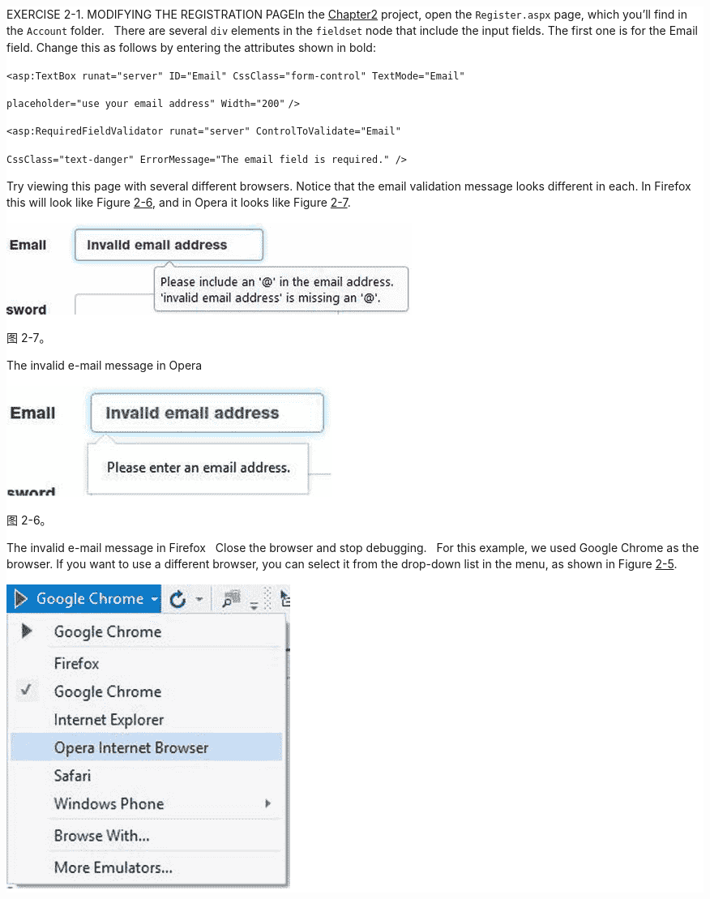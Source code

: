 EXERCISE 2-1\. MODIFYING THE REGISTRATION PAGEIn the [Chapter2](02.html) project, open the `Register.aspx` page, which you’ll find in the `Account` folder.   There are several `div` elements in the `fieldset` node that include the input fields. The first one is for the Email field. Change this as follows by entering the attributes shown in bold:  

`<asp:TextBox runat="server" ID="Email" CssClass="form-control" TextMode="Email"`

`placeholder="use your email address" Width="200"` `/>`

`<asp:RequiredFieldValidator runat="server" ControlToValidate="Email"`

`CssClass="text-danger" ErrorMessage="The email field is required." />`

Try viewing this page with several different browsers. Notice that the email validation message looks different in each. In Firefox this will look like Figure [2-6](#Fig6), and in Opera it looks like Figure [2-7](#Fig7).

![A978-1-4842-1147-2_2_Fig7_HTML.jpg](img/A978-1-4842-1147-2_2_Fig7_HTML.jpg)

图 2-7。

The invalid e-mail message in Opera

![A978-1-4842-1147-2_2_Fig6_HTML.jpg](img/A978-1-4842-1147-2_2_Fig6_HTML.jpg)

图 2-6。

The invalid e-mail message in Firefox   Close the browser and stop debugging.   For this example, we used Google Chrome as the browser. If you want to use a different browser, you can select it from the drop-down list in the menu, as shown in Figure [2-5](#Fig5).

![A978-1-4842-1147-2_2_Fig5_HTML.jpg](img/A978-1-4842-1147-2_2_Fig5_HTML.jpg)
